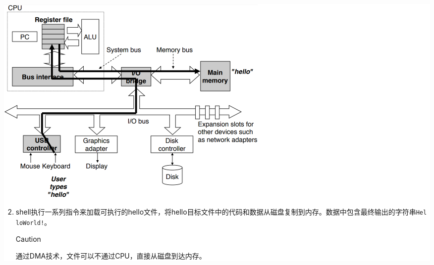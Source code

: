 <img src="imgs/image-20240413153854829.png" alt="image-20240413153854829" style="zoom: 50%;" />

2. shell执行一系列指令来加载可执行的hello文件，将hello目标文件中的代码和数据从磁盘复制到内存。数据中包含最终输出的字符串`HelloWorld!`。

   > [!CAUTION]
   >
   > 通过DMA技术，文件可以不通过CPU，直接从磁盘到达内存。
